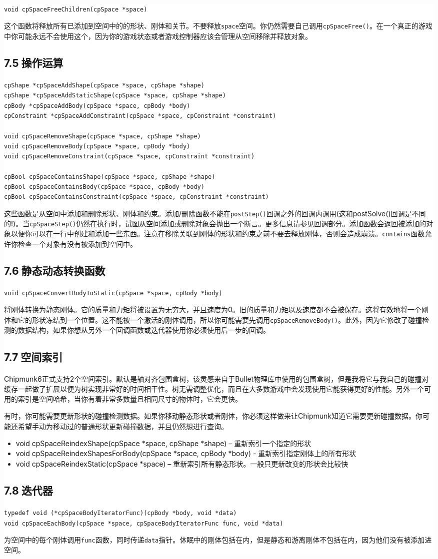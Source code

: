```
void cpSpaceFreeChildren(cpSpace *space)
```
这个函数将释放所有已添加到空间中的的形状、刚体和关节。不要释放`space`空间。你仍然需要自己调用`cpSpaceFree()`。在一个真正的游戏中你可能永远不会使用这个，因为你的游戏状态或者游戏控制器应该会管理从空间移除并释放对象。

## 7.5 操作运算
```
cpShape *cpSpaceAddShape(cpSpace *space, cpShape *shape)
cpShape *cpSpaceAddStaticShape(cpSpace *space, cpShape *shape)
cpBody *cpSpaceAddBody(cpSpace *space, cpBody *body)
cpConstraint *cpSpaceAddConstraint(cpSpace *space, cpConstraint *constraint)

void cpSpaceRemoveShape(cpSpace *space, cpShape *shape)
void cpSpaceRemoveBody(cpSpace *space, cpBody *body)
void cpSpaceRemoveConstraint(cpSpace *space, cpConstraint *constraint)

cpBool cpSpaceContainsShape(cpSpace *space, cpShape *shape)
cpBool cpSpaceContainsBody(cpSpace *space, cpBody *body)
cpBool cpSpaceContainsConstraint(cpSpace *space, cpConstraint *constraint)
```

这些函数是从空间中添加和删除形状、刚体和约束。添加/删除函数不能在`postStep()`回调之外的回调内调用(这和postSolve()回调是不同的!)。当`cpSpaceStep()`仍然在执行时，试图从空间添加或删除对象会抛出一个断言。更多信息请参见回调部分。添加函数会返回被添加的对象以便你可以在一行中创建和添加一些东西。注意在移除关联到刚体的形状和约束之前不要去释放刚体，否则会造成崩溃。`contains`函数允许你检查一个对象有没有被添加到空间中。

## 7.6 静态动态转换函数

```
void cpSpaceConvertBodyToStatic(cpSpace *space, cpBody *body)
```
将刚体转换为静态刚体。它的质量和力矩将被设置为无穷大，并且速度为0。旧的质量和力矩以及速度都不会被保存。这将有效地将一个刚体和它的形状冻结到一个位置。这不能被一个激活的刚体调用，所以你可能需要先调用`cpSpaceRemoveBody()`。此外，因为它修改了碰撞检测的数据结构，如果你想从另外一个回调函数或迭代器使用你必须使用后一步的回调。


## 7.7 空间索引

Chipmunk6正式支持2个空间索引。默认是轴对齐包围盒树，该灵感来自于Bullet物理库中使用的包围盒树，但是我将它与我自己的碰撞对缓存一起做了扩展以便为树实现非常好的时间相干性。树无需调整优化，而且在大多数游戏中会发现使用它能获得更好的性能。另外一个可用的索引是空间哈希，当你有着非常多数量且相同尺寸的物体时，它会更快。

有时，你可能需要更新形状的碰撞检测数据。如果你移动静态形状或者刚体，你必须这样做来让Chipmunk知道它需要更新碰撞数据。你可能还希望手动为移动过的普通形状更新碰撞数据，并且仍然想进行查询。

-  void cpSpaceReindexShape(cpSpace *space, cpShape *shape) – 重新索引一个指定的形状
-  void cpSpaceReindexShapesForBody(cpSpace *space, cpBody *body) - 重新索引指定刚体上的所有形状
-  void cpSpaceReindexStatic(cpSpace *space) – 重新索引所有静态形状。一般只更新改变的形状会比较快

## 7.8 迭代器

```
typedef void (*cpSpaceBodyIteratorFunc)(cpBody *body, void *data)
void cpSpaceEachBody(cpSpace *space, cpSpaceBodyIteratorFunc func, void *data)
```
为空间中的每个刚体调用`func`函数，同时传递`data`指针。休眠中的刚体包括在内，但是静态和游离刚体不包括在内，因为他们没有被添加进空间。
